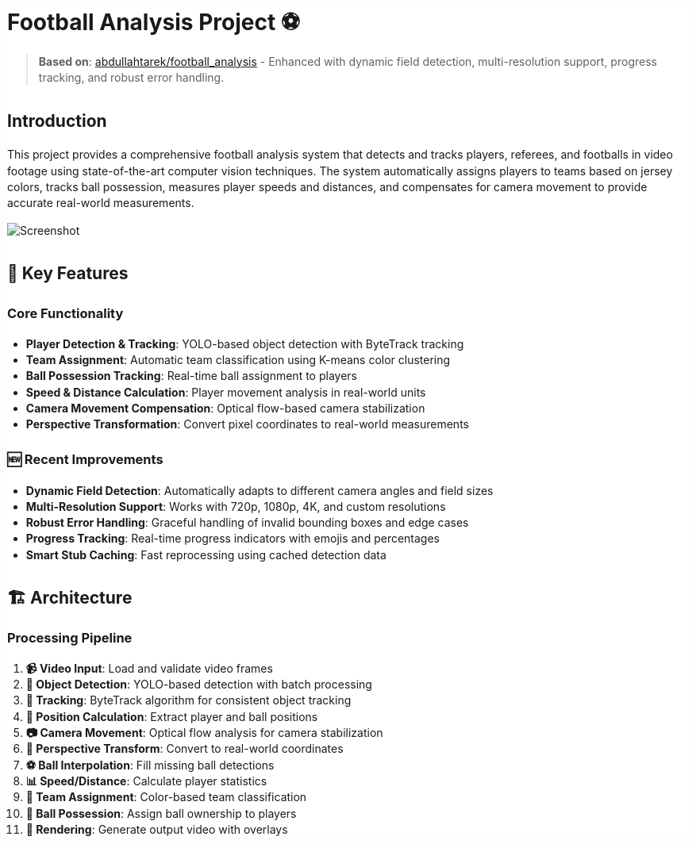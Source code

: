 # Football Analysis Project ⚽

> **Based on**: [abdullahtarek/football_analysis](https://github.com/abdullahtarek/football_analysis) - Enhanced with dynamic field detection, multi-resolution support, progress tracking, and robust error handling.

## Introduction
This project provides a comprehensive football analysis system that detects and tracks players, referees, and footballs in video footage using state-of-the-art computer vision techniques. The system automatically assigns players to teams based on jersey colors, tracks ball possession, measures player speeds and distances, and compensates for camera movement to provide accurate real-world measurements.

![Screenshot](output_videos/screenshot.png)

## 🚀 Key Features

### Core Functionality
- **Player Detection & Tracking**: YOLO-based object detection with ByteTrack tracking
- **Team Assignment**: Automatic team classification using K-means color clustering
- **Ball Possession Tracking**: Real-time ball assignment to players
- **Speed & Distance Calculation**: Player movement analysis in real-world units
- **Camera Movement Compensation**: Optical flow-based camera stabilization
- **Perspective Transformation**: Convert pixel coordinates to real-world measurements

### 🆕 Recent Improvements
- **Dynamic Field Detection**: Automatically adapts to different camera angles and field sizes
- **Multi-Resolution Support**: Works with 720p, 1080p, 4K, and custom resolutions
- **Robust Error Handling**: Graceful handling of invalid bounding boxes and edge cases
- **Progress Tracking**: Real-time progress indicators with emojis and percentages
- **Smart Stub Caching**: Fast reprocessing using cached detection data

## 🏗️ Architecture

### Processing Pipeline
1. **📹 Video Input**: Load and validate video frames
2. **🤖 Object Detection**: YOLO-based detection with batch processing
3. **🎯 Tracking**: ByteTrack algorithm for consistent object tracking
4. **📍 Position Calculation**: Extract player and ball positions
5. **📷 Camera Movement**: Optical flow analysis for camera stabilization
6. **🔄 Perspective Transform**: Convert to real-world coordinates
7. **⚽ Ball Interpolation**: Fill missing ball detections
8. **📊 Speed/Distance**: Calculate player statistics
9. **👥 Team Assignment**: Color-based team classification
10. **🎾 Ball Possession**: Assign ball ownership to players
11. **🎨 Rendering**: Generate output video with overlays
